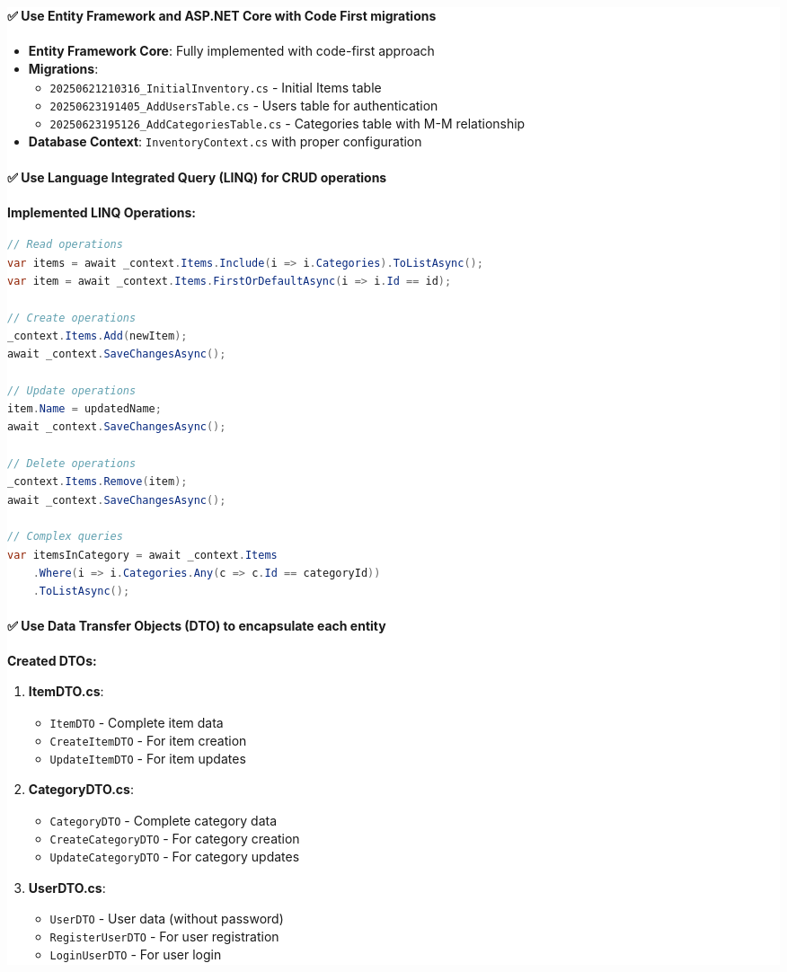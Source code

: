 #### ✅ **Use Entity Framework and ASP.NET Core with Code First migrations**
- **Entity Framework Core**: Fully implemented with code-first approach
- **Migrations**: 
  - `20250621210316_InitialInventory.cs` - Initial Items table
  - `20250623191405_AddUsersTable.cs` - Users table for authentication
  - `20250623195126_AddCategoriesTable.cs` - Categories table with M-M relationship
- **Database Context**: `InventoryContext.cs` with proper configuration

#### ✅ **Use Language Integrated Query (LINQ) for CRUD operations**
**Implemented LINQ Operations:**
```csharp
// Read operations
var items = await _context.Items.Include(i => i.Categories).ToListAsync();
var item = await _context.Items.FirstOrDefaultAsync(i => i.Id == id);

// Create operations
_context.Items.Add(newItem);
await _context.SaveChangesAsync();

// Update operations
item.Name = updatedName;
await _context.SaveChangesAsync();

// Delete operations
_context.Items.Remove(item);
await _context.SaveChangesAsync();

// Complex queries
var itemsInCategory = await _context.Items
    .Where(i => i.Categories.Any(c => c.Id == categoryId))
    .ToListAsync();
```

#### ✅ **Use Data Transfer Objects (DTO) to encapsulate each entity**
**Created DTOs:**
1. **ItemDTO.cs**: 
   - `ItemDTO` - Complete item data
   - `CreateItemDTO` - For item creation
   - `UpdateItemDTO` - For item updates

2. **CategoryDTO.cs**:
   - `CategoryDTO` - Complete category data
   - `CreateCategoryDTO` - For category creation
   - `UpdateCategoryDTO` - For category updates

3. **UserDTO.cs**:
   - `UserDTO` - User data (without password)
   - `RegisterUserDTO` - For user registration
   - `LoginUserDTO` - For user login
